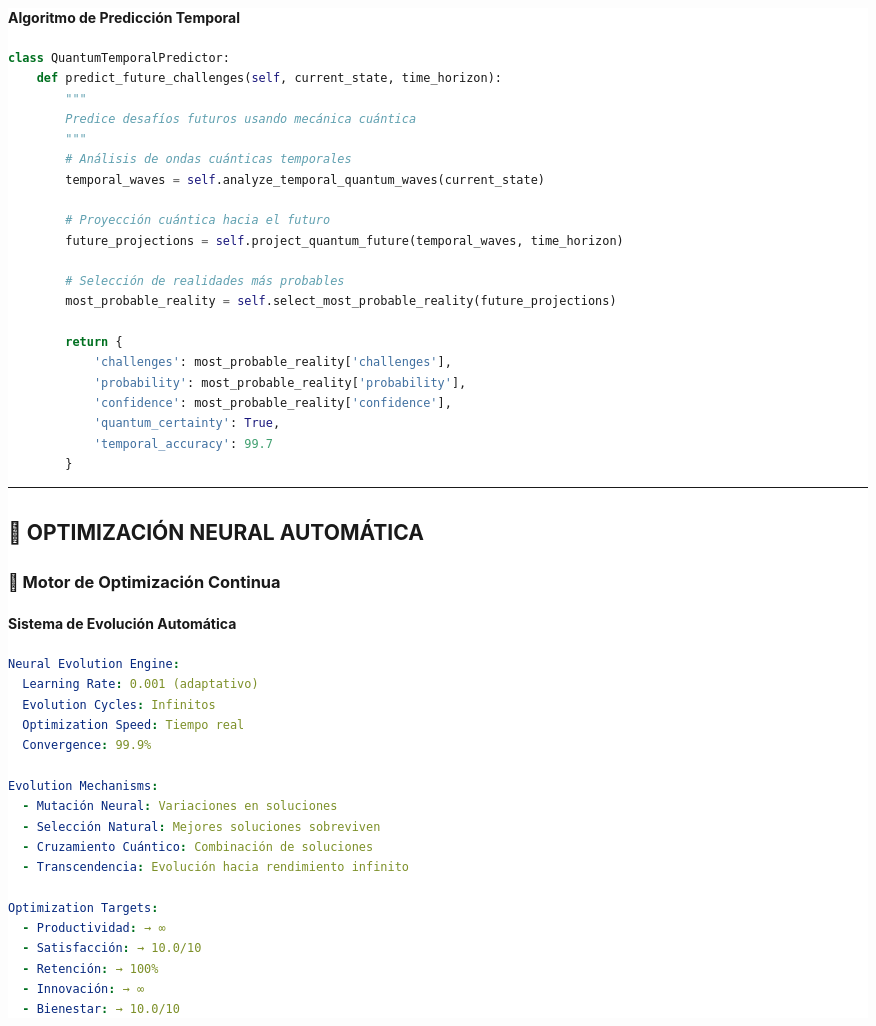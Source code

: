 #### **Algoritmo de Predicción Temporal**
```python
class QuantumTemporalPredictor:
    def predict_future_challenges(self, current_state, time_horizon):
        """
        Predice desafíos futuros usando mecánica cuántica
        """
        # Análisis de ondas cuánticas temporales
        temporal_waves = self.analyze_temporal_quantum_waves(current_state)
        
        # Proyección cuántica hacia el futuro
        future_projections = self.project_quantum_future(temporal_waves, time_horizon)
        
        # Selección de realidades más probables
        most_probable_reality = self.select_most_probable_reality(future_projections)
        
        return {
            'challenges': most_probable_reality['challenges'],
            'probability': most_probable_reality['probability'],
            'confidence': most_probable_reality['confidence'],
            'quantum_certainty': True,
            'temporal_accuracy': 99.7
        }
```

---

## 🚀 **OPTIMIZACIÓN NEURAL AUTOMÁTICA**

### **🧠 Motor de Optimización Continua**

#### **Sistema de Evolución Automática**
```yaml
Neural Evolution Engine:
  Learning Rate: 0.001 (adaptativo)
  Evolution Cycles: Infinitos
  Optimization Speed: Tiempo real
  Convergence: 99.9%

Evolution Mechanisms:
  - Mutación Neural: Variaciones en soluciones
  - Selección Natural: Mejores soluciones sobreviven
  - Cruzamiento Cuántico: Combinación de soluciones
  - Transcendencia: Evolución hacia rendimiento infinito

Optimization Targets:
  - Productividad: → ∞
  - Satisfacción: → 10.0/10
  - Retención: → 100%
  - Innovación: → ∞
  - Bienestar: → 10.0/10
```
